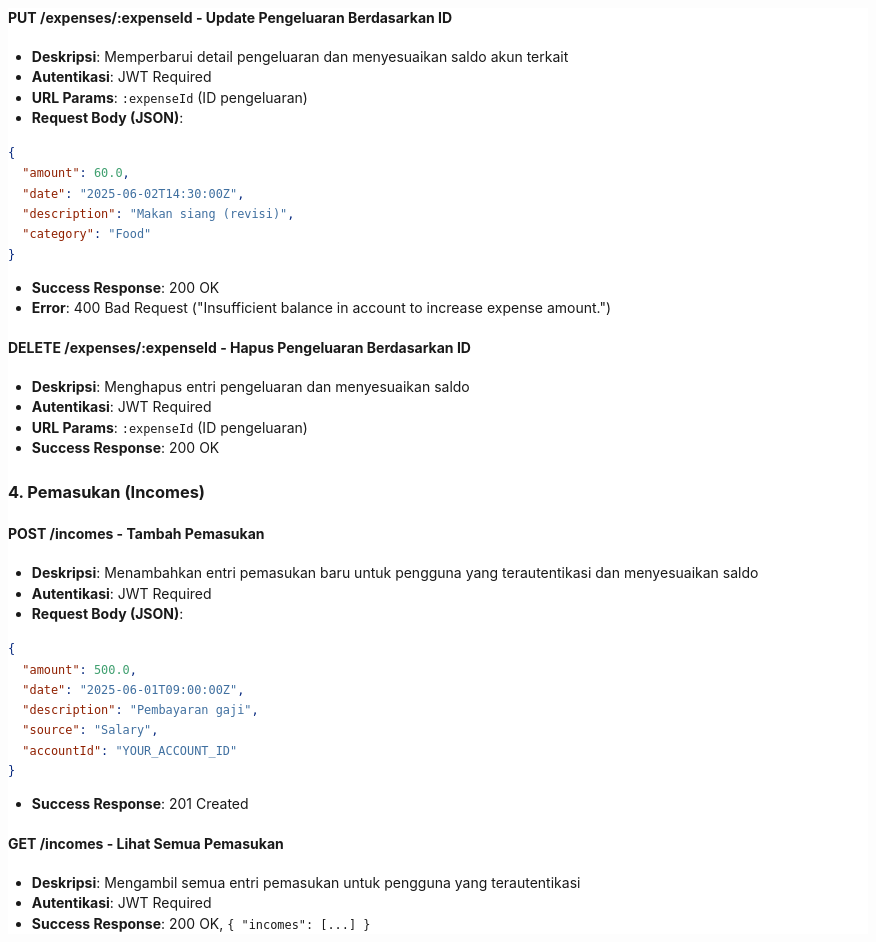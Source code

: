 #### PUT /expenses/:expenseId - Update Pengeluaran Berdasarkan ID

- **Deskripsi**: Memperbarui detail pengeluaran dan menyesuaikan saldo akun terkait
- **Autentikasi**: JWT Required
- **URL Params**: `:expenseId` (ID pengeluaran)
- **Request Body (JSON)**:

```json
{
  "amount": 60.0,
  "date": "2025-06-02T14:30:00Z",
  "description": "Makan siang (revisi)",
  "category": "Food"
}
```

- **Success Response**: 200 OK
- **Error**: 400 Bad Request ("Insufficient balance in account to increase expense amount.")

#### DELETE /expenses/:expenseId - Hapus Pengeluaran Berdasarkan ID

- **Deskripsi**: Menghapus entri pengeluaran dan menyesuaikan saldo
- **Autentikasi**: JWT Required
- **URL Params**: `:expenseId` (ID pengeluaran)
- **Success Response**: 200 OK

### 4. Pemasukan (Incomes)

#### POST /incomes - Tambah Pemasukan

- **Deskripsi**: Menambahkan entri pemasukan baru untuk pengguna yang terautentikasi dan menyesuaikan saldo
- **Autentikasi**: JWT Required
- **Request Body (JSON)**:

```json
{
  "amount": 500.0,
  "date": "2025-06-01T09:00:00Z",
  "description": "Pembayaran gaji",
  "source": "Salary",
  "accountId": "YOUR_ACCOUNT_ID"
}
```

- **Success Response**: 201 Created

#### GET /incomes - Lihat Semua Pemasukan

- **Deskripsi**: Mengambil semua entri pemasukan untuk pengguna yang terautentikasi
- **Autentikasi**: JWT Required
- **Success Response**: 200 OK, `{ "incomes": [...] }`
